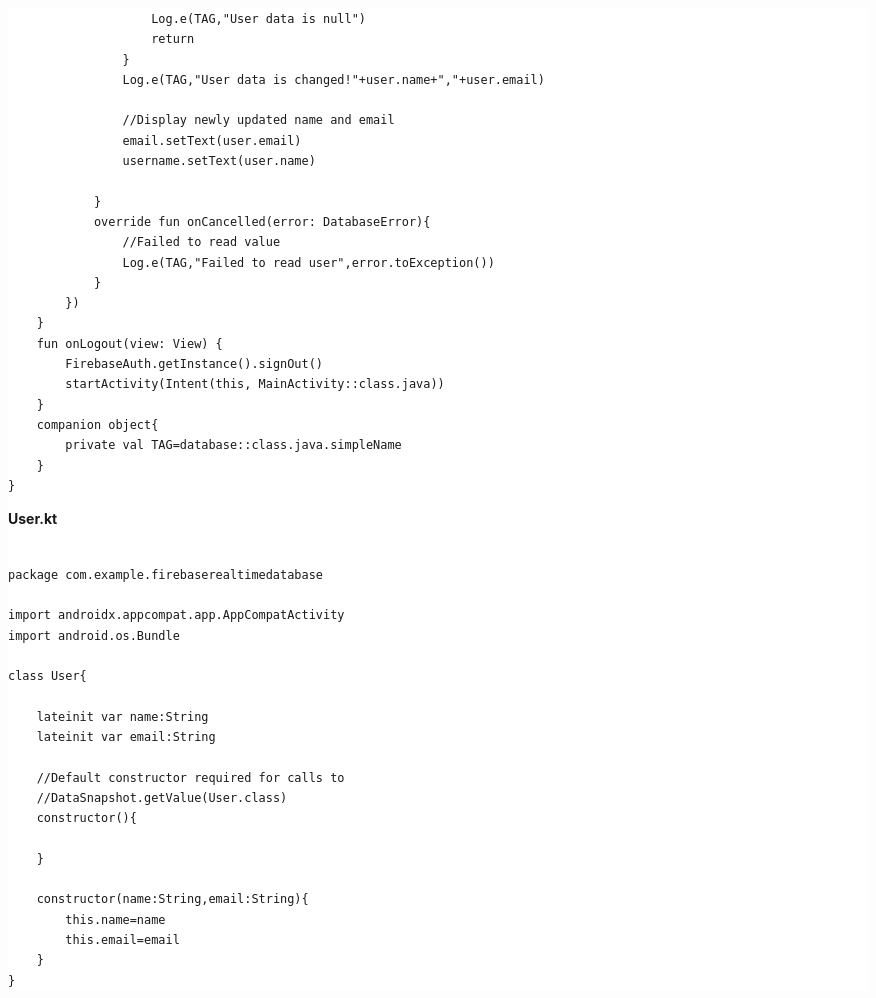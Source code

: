```
                    Log.e(TAG,"User data is null")
                    return
                }
                Log.e(TAG,"User data is changed!"+user.name+","+user.email)

                //Display newly updated name and email
                email.setText(user.email)
                username.setText(user.name)

            }
            override fun onCancelled(error: DatabaseError){
                //Failed to read value
                Log.e(TAG,"Failed to read user",error.toException())
            }
        })
    }
    fun onLogout(view: View) {
        FirebaseAuth.getInstance().signOut()
        startActivity(Intent(this, MainActivity::class.java))
    }
    companion object{
        private val TAG=database::class.java.simpleName
    }
}

```

**User.kt**

```

package com.example.firebaserealtimedatabase

import androidx.appcompat.app.AppCompatActivity
import android.os.Bundle

class User{

    lateinit var name:String
    lateinit var email:String

    //Default constructor required for calls to
    //DataSnapshot.getValue(User.class)
    constructor(){

    }

    constructor(name:String,email:String){
        this.name=name
        this.email=email
    }
}

```
